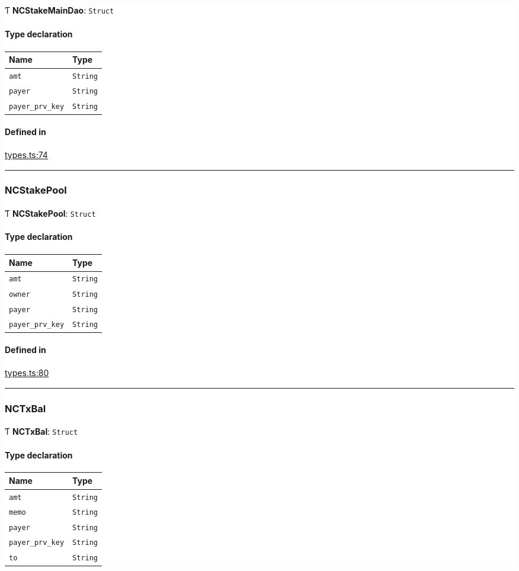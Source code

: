 Ƭ **NCStakeMainDao**: `Struct`

#### Type declaration

| Name | Type |
| :------ | :------ |
| `amt` | `String` |
| `payer` | `String` |
| `payer_prv_key` | `String` |

#### Defined in

[types.ts:74](https://github.com/newfound8ion/newcoin-sdk/blob/86b014f/src/types.ts#L74)

___

### NCStakePool

Ƭ **NCStakePool**: `Struct`

#### Type declaration

| Name | Type |
| :------ | :------ |
| `amt` | `String` |
| `owner` | `String` |
| `payer` | `String` |
| `payer_prv_key` | `String` |

#### Defined in

[types.ts:80](https://github.com/newfound8ion/newcoin-sdk/blob/86b014f/src/types.ts#L80)

___

### NCTxBal

Ƭ **NCTxBal**: `Struct`

#### Type declaration

| Name | Type |
| :------ | :------ |
| `amt` | `String` |
| `memo` | `String` |
| `payer` | `String` |
| `payer_prv_key` | `String` |
| `to` | `String` |
